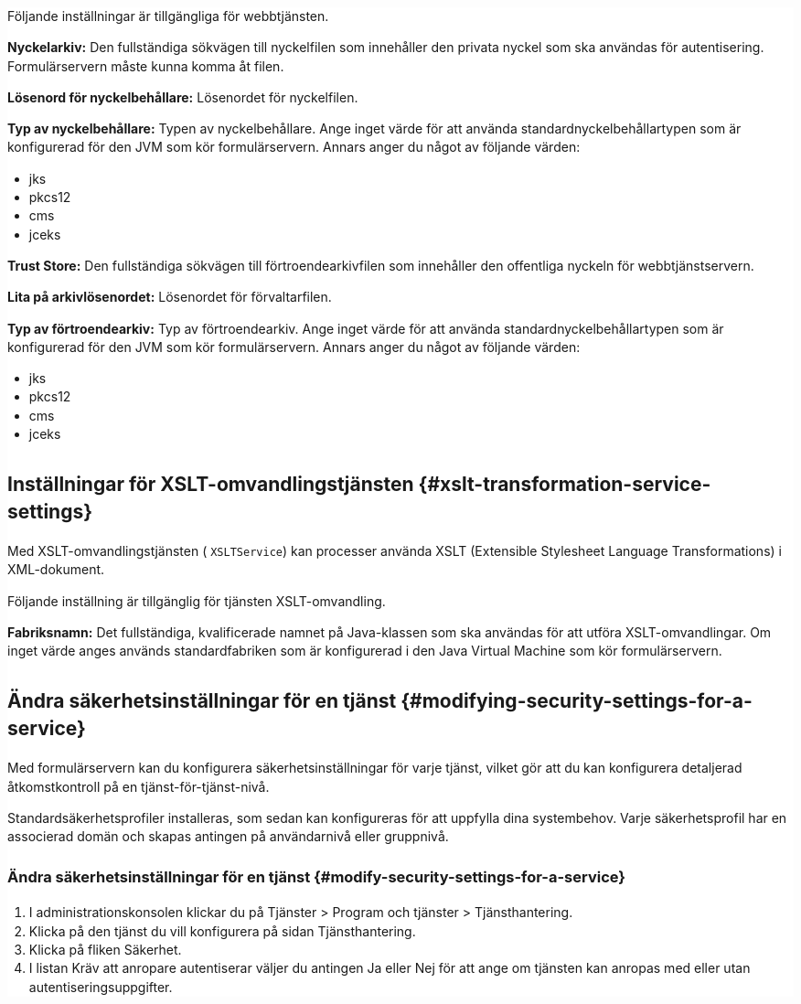 Följande inställningar är tillgängliga för webbtjänsten.

**Nyckelarkiv:** Den fullständiga sökvägen till nyckelfilen som innehåller den privata nyckel som ska användas för autentisering. Formulärservern måste kunna komma åt filen.

**Lösenord för nyckelbehållare:** Lösenordet för nyckelfilen.

**Typ av nyckelbehållare:** Typen av nyckelbehållare. Ange inget värde för att använda standardnyckelbehållartypen som är konfigurerad för den JVM som kör formulärservern. Annars anger du något av följande värden:

* jks
* pkcs12
* cms
* jceks

**Trust Store:** Den fullständiga sökvägen till förtroendearkivfilen som innehåller den offentliga nyckeln för webbtjänstservern.

**Lita på arkivlösenordet:** Lösenordet för förvaltarfilen.

**Typ av förtroendearkiv:** Typ av förtroendearkiv. Ange inget värde för att använda standardnyckelbehållartypen som är konfigurerad för den JVM som kör formulärservern. Annars anger du något av följande värden:

* jks
* pkcs12
* cms
* jceks

## Inställningar för XSLT-omvandlingstjänsten {#xslt-transformation-service-settings}

Med XSLT-omvandlingstjänsten ( `XSLTService`) kan processer använda XSLT (Extensible Stylesheet Language Transformations) i XML-dokument.

Följande inställning är tillgänglig för tjänsten XSLT-omvandling.

**Fabriksnamn:** Det fullständiga, kvalificerade namnet på Java-klassen som ska användas för att utföra XSLT-omvandlingar. Om inget värde anges används standardfabriken som är konfigurerad i den Java Virtual Machine som kör formulärservern.

## Ändra säkerhetsinställningar för en tjänst {#modifying-security-settings-for-a-service}

Med formulärservern kan du konfigurera säkerhetsinställningar för varje tjänst, vilket gör att du kan konfigurera detaljerad åtkomstkontroll på en tjänst-för-tjänst-nivå.

Standardsäkerhetsprofiler installeras, som sedan kan konfigureras för att uppfylla dina systembehov. Varje säkerhetsprofil har en associerad domän och skapas antingen på användarnivå eller gruppnivå.

### Ändra säkerhetsinställningar för en tjänst {#modify-security-settings-for-a-service}

1. I administrationskonsolen klickar du på Tjänster > Program och tjänster > Tjänsthantering.
1. Klicka på den tjänst du vill konfigurera på sidan Tjänsthantering.
1. Klicka på fliken Säkerhet.
1. I listan Kräv att anropare autentiserar väljer du antingen Ja eller Nej för att ange om tjänsten kan anropas med eller utan autentiseringsuppgifter.
